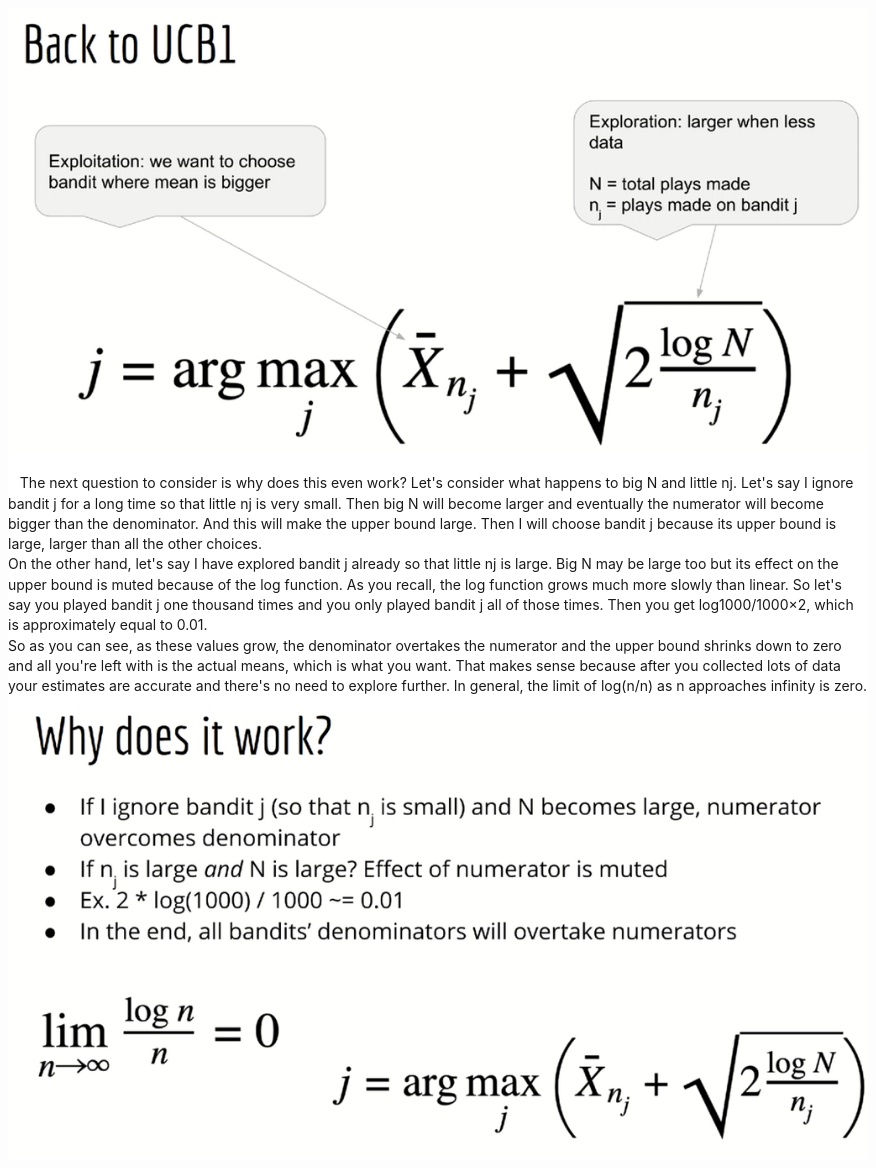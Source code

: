 ![](../Assets/photos/Return%20of%20the%20Multi-Armed%20Bandit_40.PNG)

&nbsp;&nbsp;&nbsp;The next question to consider is why does this even work? Let's consider what happens to big N and little nj. Let's say I ignore bandit j for a long time so that little nj is very small. Then big N will become larger and eventually the numerator will become bigger than the denominator. And this will make the upper bound large. Then I will choose bandit j because its upper bound is large, larger than all the other choices.  
On the other hand, let's say I have explored bandit j already so that little nj is large. Big N may be large too but its effect on the upper bound is muted because of the log function. As you recall, the log function grows much more slowly than linear. So let's say you played bandit j one thousand times and you only played bandit j all of those times. Then you get  log1000/1000×2, which is approximately equal to 0.01.  
So as you can see, as these values grow, the denominator overtakes the numerator and the upper bound shrinks down to zero and all you're left with is the actual means, which is what you want. That makes sense because after you collected lots of data your estimates are accurate and there's no need to explore further. In general, the limit of log(n/n) as n approaches infinity is zero.

![](../Assets/photos/Return%20of%20the%20Multi-Armed%20Bandit_41.PNG)
